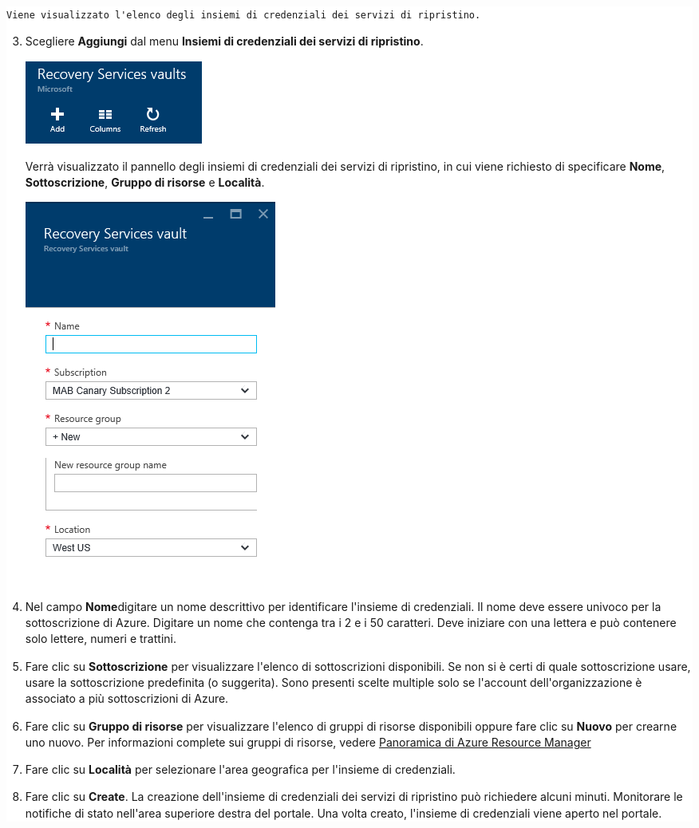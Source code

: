    Viene visualizzato l'elenco degli insiemi di credenziali dei servizi di ripristino.
3. Scegliere **Aggiungi** dal menu **Insiemi di credenziali dei servizi di ripristino**.

    ![Creare un insieme di credenziali dei servizi di ripristino - Passaggio 2](./media/backup-azure-microsoft-azure-backup/rs-vault-menu.png)

    Verrà visualizzato il pannello degli insiemi di credenziali dei servizi di ripristino, in cui viene richiesto di specificare **Nome**, **Sottoscrizione**, **Gruppo di risorse** e **Località**.

    ![Creare un insieme di credenziali dei servizi di ripristino - Passaggio 5](./media/backup-azure-microsoft-azure-backup/rs-vault-attributes.png)
4. Nel campo **Nome**digitare un nome descrittivo per identificare l'insieme di credenziali. Il nome deve essere univoco per la sottoscrizione di Azure. Digitare un nome che contenga tra i 2 e i 50 caratteri. Deve iniziare con una lettera e può contenere solo lettere, numeri e trattini.
5. Fare clic su **Sottoscrizione** per visualizzare l'elenco di sottoscrizioni disponibili. Se non si è certi di quale sottoscrizione usare, usare la sottoscrizione predefinita (o suggerita). Sono presenti scelte multiple solo se l'account dell'organizzazione è associato a più sottoscrizioni di Azure.
6. Fare clic su **Gruppo di risorse** per visualizzare l'elenco di gruppi di risorse disponibili oppure fare clic su **Nuovo** per crearne uno nuovo. Per informazioni complete sui gruppi di risorse, vedere [Panoramica di Azure Resource Manager](../azure-resource-manager/resource-group-overview.md)
7. Fare clic su **Località** per selezionare l'area geografica per l'insieme di credenziali.
8. Fare clic su **Create**. La creazione dell'insieme di credenziali dei servizi di ripristino può richiedere alcuni minuti. Monitorare le notifiche di stato nell'area superiore destra del portale.
   Una volta creato, l'insieme di credenziali viene aperto nel portale.
